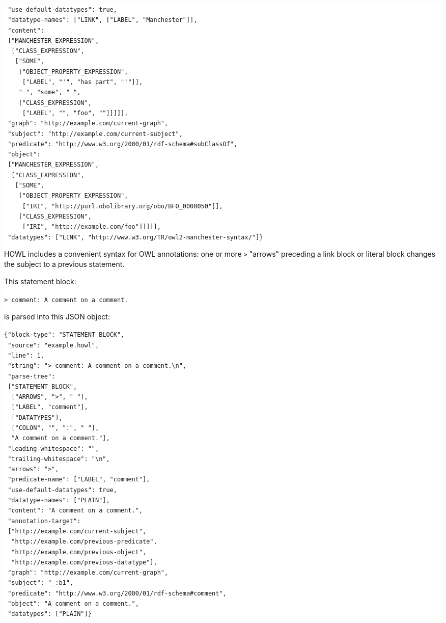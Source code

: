      "use-default-datatypes": true,
     "datatype-names": ["LINK", ["LABEL", "Manchester"]],
     "content":
     ["MANCHESTER_EXPRESSION",
      ["CLASS_EXPRESSION",
       ["SOME",
        ["OBJECT_PROPERTY_EXPRESSION",
         ["LABEL", "'", "has part", "'"]],
        " ", "some", " ",
        ["CLASS_EXPRESSION",
         ["LABEL", "", "foo", ""]]]]],
     "graph": "http://example.com/current-graph",
     "subject": "http://example.com/current-subject",
     "predicate": "http://www.w3.org/2000/01/rdf-schema#subClassOf",
     "object":
     ["MANCHESTER_EXPRESSION",
      ["CLASS_EXPRESSION",
       ["SOME",
        ["OBJECT_PROPERTY_EXPRESSION",
         ["IRI", "http://purl.obolibrary.org/obo/BFO_0000050"]],
        ["CLASS_EXPRESSION",
         ["IRI", "http://example.com/foo"]]]]],
     "datatypes": ["LINK", "http://www.w3.org/TR/owl2-manchester-syntax/"]}


HOWL includes a convenient syntax for OWL annotations: one or more `>` "arrows" preceding a link block or literal block changes the subject to a previous statement.

This statement block:

    > comment: A comment on a comment.

is parsed into this JSON object:

    {"block-type": "STATEMENT_BLOCK",
     "source": "example.howl",
     "line": 1,
     "string": "> comment: A comment on a comment.\n",
     "parse-tree":
     ["STATEMENT_BLOCK",
      ["ARROWS", ">", " "],
      ["LABEL", "comment"],
      ["DATATYPES"],
      ["COLON", "", ":", " "],
      "A comment on a comment."],
     "leading-whitespace": "",
     "trailing-whitespace": "\n",
     "arrows": ">",
     "predicate-name": ["LABEL", "comment"],
     "use-default-datatypes": true,
     "datatype-names": ["PLAIN"],
     "content": "A comment on a comment.",
     "annotation-target":
     ["http://example.com/current-subject",
      "http://example.com/previous-predicate",
      "http://example.com/previous-object",
      "http://example.com/previous-datatype"],
     "graph": "http://example.com/current-graph",
     "subject": "_:b1",
     "predicate": "http://www.w3.org/2000/01/rdf-schema#comment",
     "object": "A comment on a comment.",
     "datatypes": ["PLAIN"]}

